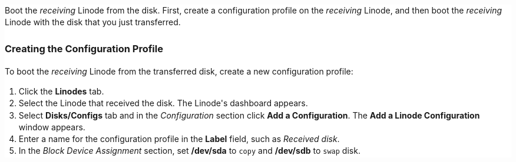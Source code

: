 Boot the *receiving* Linode from the disk. First, create a configuration profile on the *receiving* Linode, and then boot the *receiving* Linode with the disk that you just transferred.

### Creating the Configuration Profile

To boot the *receiving* Linode from the transferred disk, create a new configuration profile:

1.  Click the **Linodes** tab.
1.  Select the Linode that received the disk. The Linode's dashboard appears.
1.  Select **Disks/Configs** tab and in the *Configuration* section click **Add a Configuration**. The **Add a Linode Configuration** window appears.
1.  Enter a name for the configuration profile in the **Label** field, such as *Received disk*.
1.  In the *Block Device Assignment* section, set **/dev/sda** to `copy` and **/dev/sdb** to `swap` disk.